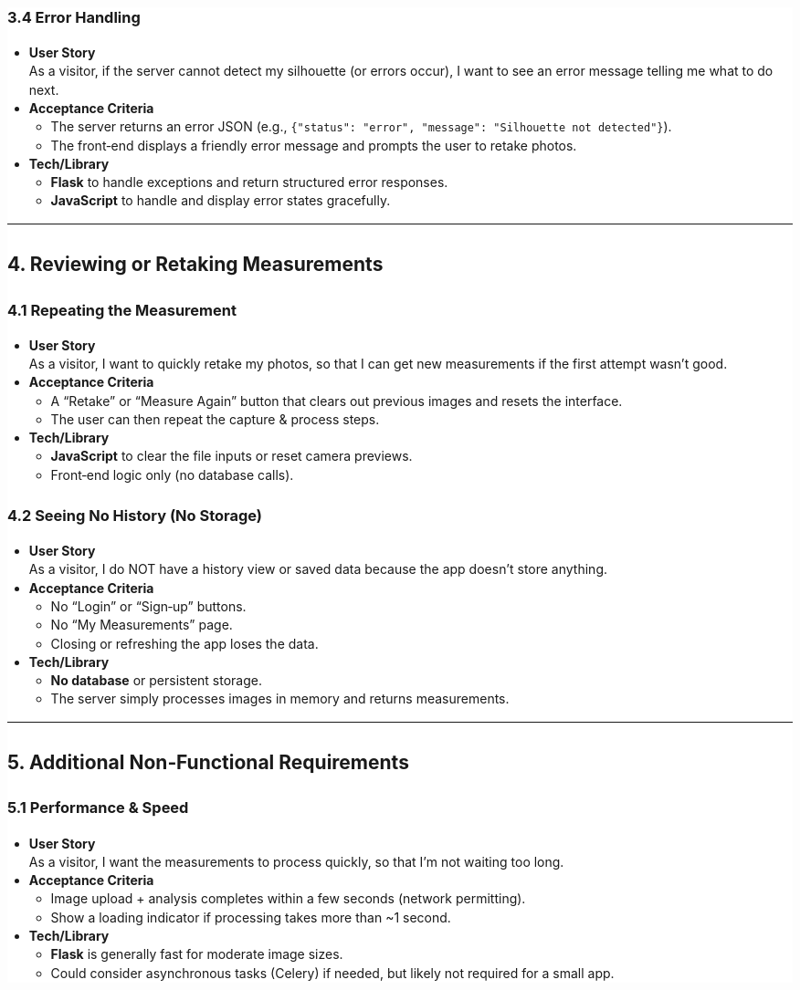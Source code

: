 ### 3.4 Error Handling
- **User Story**  
  As a visitor, if the server cannot detect my silhouette (or errors occur), I want to see an error message telling me what to do next.
- **Acceptance Criteria**  
  - The server returns an error JSON (e.g., `{"status": "error", "message": "Silhouette not detected"}`).  
  - The front‐end displays a friendly error message and prompts the user to retake photos.
- **Tech/Library**  
  - **Flask** to handle exceptions and return structured error responses.  
  - **JavaScript** to handle and display error states gracefully.

---

## 4. Reviewing or Retaking Measurements

### 4.1 Repeating the Measurement
- **User Story**  
  As a visitor, I want to quickly retake my photos, so that I can get new measurements if the first attempt wasn’t good.
- **Acceptance Criteria**  
  - A “Retake” or “Measure Again” button that clears out previous images and resets the interface.  
  - The user can then repeat the capture & process steps.
- **Tech/Library**  
  - **JavaScript** to clear the file inputs or reset camera previews.  
  - Front‐end logic only (no database calls).

### 4.2 Seeing No History (No Storage)
- **User Story**  
  As a visitor, I do NOT have a history view or saved data because the app doesn’t store anything.
- **Acceptance Criteria**  
  - No “Login” or “Sign‐up” buttons.  
  - No “My Measurements” page.  
  - Closing or refreshing the app loses the data.
- **Tech/Library**  
  - **No database** or persistent storage.  
  - The server simply processes images in memory and returns measurements.

---

## 5. Additional Non‐Functional Requirements

### 5.1 Performance & Speed
- **User Story**  
  As a visitor, I want the measurements to process quickly, so that I’m not waiting too long.
- **Acceptance Criteria**  
  - Image upload + analysis completes within a few seconds (network permitting).  
  - Show a loading indicator if processing takes more than ~1 second.
- **Tech/Library**  
  - **Flask** is generally fast for moderate image sizes.  
  - Could consider asynchronous tasks (Celery) if needed, but likely not required for a small app.
